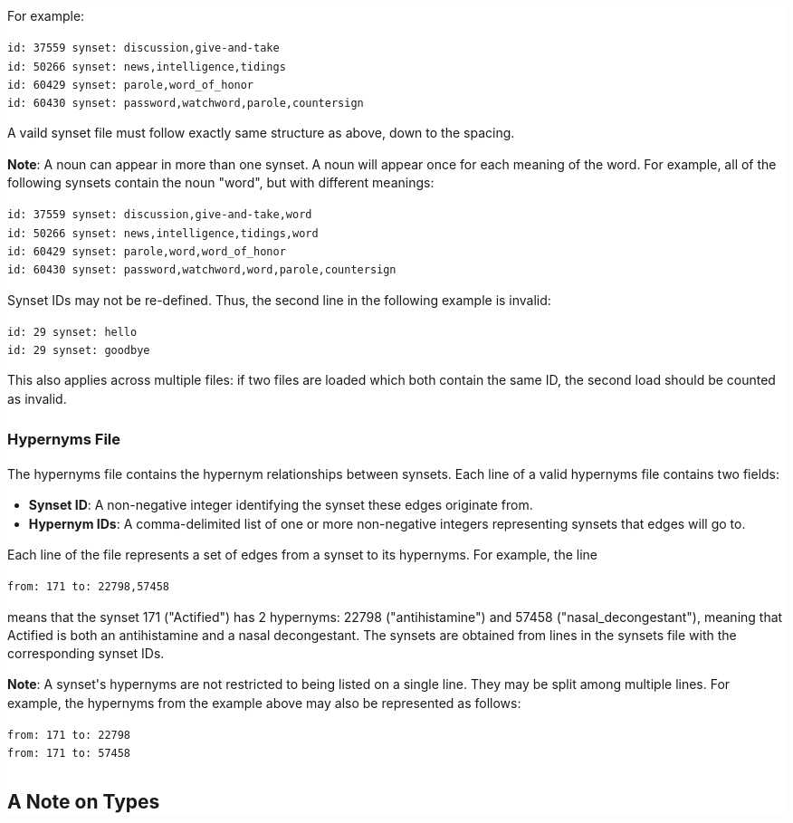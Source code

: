 For example:
```text
id: 37559 synset: discussion,give-and-take
id: 50266 synset: news,intelligence,tidings
id: 60429 synset: parole,word_of_honor
id: 60430 synset: password,watchword,parole,countersign
```
A vaild synset file must follow exactly same structure as above, down to the spacing.

**Note**: A noun can appear in more than one synset.  A noun will appear once for each meaning of the word.  For example, all of the following synsets contain the noun "word", but with different meanings:

```text
id: 37559 synset: discussion,give-and-take,word
id: 50266 synset: news,intelligence,tidings,word
id: 60429 synset: parole,word,word_of_honor
id: 60430 synset: password,watchword,word,parole,countersign
```

Synset IDs may not be re-defined.  Thus, the second line in the following example is invalid:

```text
id: 29 synset: hello
id: 29 synset: goodbye
```

This also applies across multiple files: if two files are loaded which both contain the same ID, the second load should be counted as invalid.

### Hypernyms File

The hypernyms file contains the hypernym relationships between synsets.  Each line of a valid hypernyms file contains two fields:

- **Synset ID**: A non-negative integer identifying the synset these edges originate from.
- **Hypernym IDs**: A comma-delimited list of one or more non-negative integers representing synsets that edges will go to.

Each line of the file represents a set of edges from a synset to its hypernyms.  For example, the line
```text
from: 171 to: 22798,57458
```
means that the synset 171 ("Actified") has 2 hypernyms: 22798 ("antihistamine") and 57458 ("nasal_decongestant"), meaning that Actified is both an antihistamine and a nasal decongestant.  The synsets are obtained from lines in the synsets file with the corresponding synset IDs.

**Note**: A synset's hypernyms are not restricted to being listed on a single line.  They may be split among multiple lines. For example, the hypernyms from the example above may also be represented as follows:

```text
from: 171 to: 22798
from: 171 to: 57458
```

## A Note on Types
